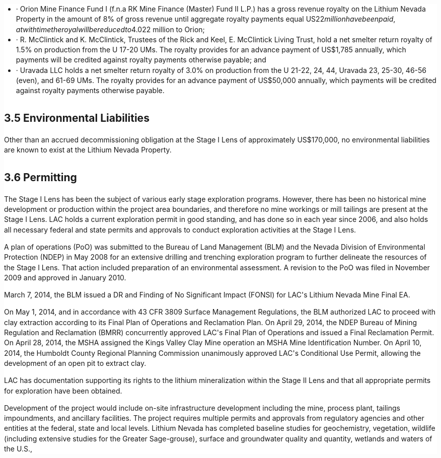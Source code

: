 - · Orion Mine Finance Fund I (f.n.a RK Mine Finance (Master) Fund II L.P.) has a gross revenue royalty on  the  Lithium  Nevada  Property  in  the  amount  of  8%  of  gross  revenue  until  aggregate  royalty payments equal US$22 million have been paid, at with time the royal will be reduced to 4.0% of the gross revenue on all minerals mined, produced or otherwise recovered. LNC can at any time elect to reduce the rate of the royalty to 1.75% on notice and payment of US$22 million to Orion;
- · R. McClintick and K. McClintick, Trustees of the Rick and Keel, E. McClintick Living Trust, hold a net smelter  return  royalty  of  1.5%  on  production  from  the  U  17-20  UMs.  The  royalty  provides  for  an advance payment of US$1,785 annually, which payments will be credited against royalty payments otherwise payable; and
- · Uravada  LLC  holds  a  net  smelter  return  royalty  of  3.0%  on  production  from  the  U  21-22,  24,  44, Uravada 23, 25-30, 46-56 (even), and 61-69 UMs. The royalty provides for an advance payment of US$50,000 annually, which payments will be credited against royalty payments otherwise payable.

## 3.5 Environmental Liabilities

Other than an accrued decommissioning obligation at the Stage I Lens of approximately US$170,000, no environmental liabilities are known to exist at the Lithium Nevada Property.

## 3.6 Permitting

The Stage I Lens has been the subject of various early stage exploration programs. However, there has been no historical mine development or production within the project area boundaries, and therefore no mine workings or mill tailings are present at the Stage I Lens. LAC holds a current exploration permit in good standing, and has done so in each year since 2006, and also holds all necessary federal and state permits and approvals to conduct exploration activities at the Stage I Lens.

A plan of operations (PoO) was submitted to the Bureau of Land Management (BLM) and the Nevada Division  of  Environmental  Protection  (NDEP)  in  May  2008  for  an  extensive  drilling  and  trenching exploration  program  to  further  delineate  the  resources  of  the  Stage  I  Lens.  That  action  included preparation  of  an  environmental  assessment.  A  revision  to  the  PoO  was  filed  in  November  2009  and approved in January 2010.

March 7, 2014, the BLM issued a DR and Finding of No Significant Impact (FONSI) for LAC's Lithium Nevada Mine Final EA.

On  May  1,  2014,  and  in  accordance  with  43  CFR  3809  Surface  Management  Regulations,  the  BLM authorized LAC to proceed with clay extraction according to its Final Plan of Operations and Reclamation Plan. On April 29, 2014, the NDEP Bureau of Mining Regulation and Reclamation (BMRR) concurrently approved LAC's Final Plan of Operations and issued a Final Reclamation Permit. On April 28, 2014, the MSHA assigned the Kings Valley Clay Mine operation an MSHA Mine Identification Number. On April 10, 2014, the Humboldt County Regional Planning Commission unanimously approved LAC's Conditional Use Permit, allowing the development of an open pit to extract clay.

LAC has documentation supporting its rights to the lithium mineralization within the Stage II Lens and that all appropriate permits for exploration have been obtained.

Development of the project would include on-site infrastructure development including the mine, process plant, tailings impoundments, and ancillary facilities. The project requires multiple permits and approvals from  regulatory  agencies  and  other  entities  at  the  federal,  state  and  local  levels.  Lithium  Nevada  has completed  baseline  studies  for  geochemistry,  vegetation,  wildlife  (including  extensive  studies  for  the Greater Sage-grouse), surface and groundwater quality and quantity,  wetlands  and  waters of the U.S.,
